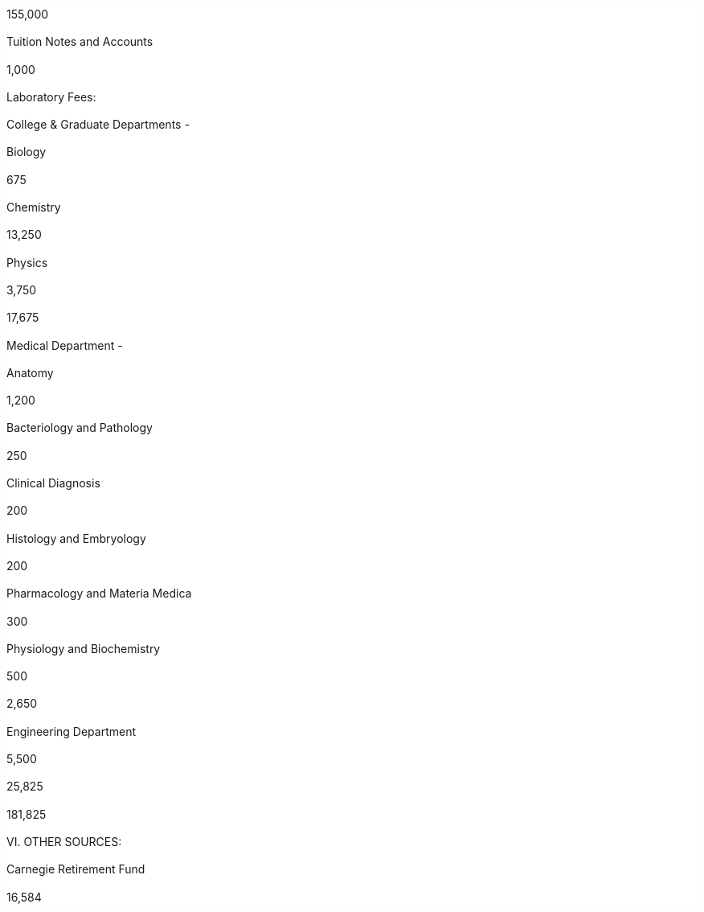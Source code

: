 155,000

Tuition Notes and Accounts

1,000

Laboratory Fees:

College & Graduate Departments -

Biology

675

Chemistry

13,250

Physics

3,750

17,675

Medical Department -

Anatomy

1,200

Bacteriology and Pathology

250

Clinical Diagnosis

200

Histology and Embryology

200

Pharmacology and Materia Medica

300

Physiology and Biochemistry

500

2,650

Engineering Department

5,500

25,825

181,825

VI. OTHER SOURCES:

Carnegie Retirement Fund

16,584
